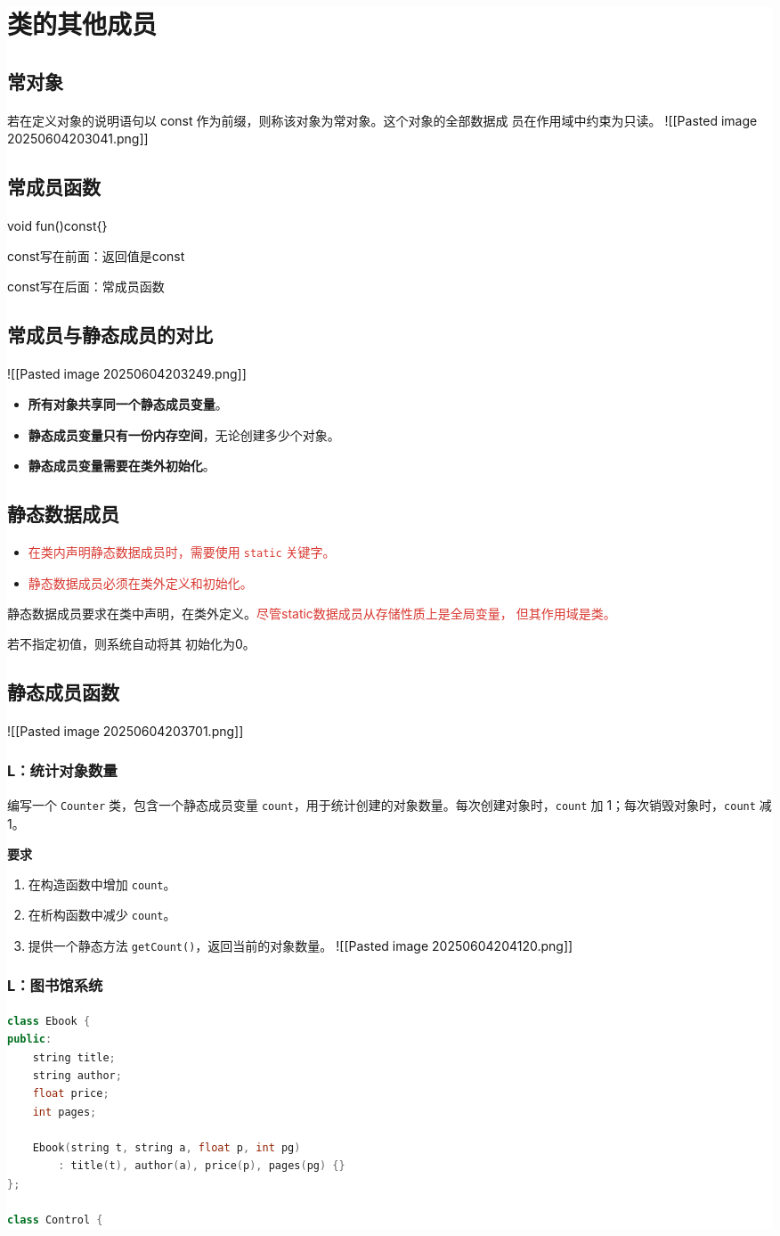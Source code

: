 # 类的其他成员

## 常对象
若在定义对象的说明语句以 const 作为前缀，则称该对象为常对象。这个对象的全部数据成 员在作用域中约束为只读。
![[Pasted image 20250604203041.png]]

## 常成员函数
void fun()const{}

const写在前面：返回值是const

const写在后面：常成员函数

## 常成员与静态成员的对比
![[Pasted image 20250604203249.png]]

- **所有对象共享同一个静态成员变量**。
    
- **静态成员变量只有一份内存空间**，无论创建多少个对象。
    
- **静态成员变量需要在类外初始化**。

## 静态数据成员

- <font color="#d83931">在类内声明静态数据成员时，需要使用 `static` 关键字。</font>
    
- <font color="#d83931">静态数据成员必须在类外定义和初始化。</font>


静态数据成员要求在类中声明，在类外定义。<font color="#d83931">尽管static数据成员从存储性质上是全局变量， 但其作用域是类。</font>

若不指定初值，则系统自动将其 初始化为0。

## 静态成员函数

![[Pasted image 20250604203701.png]]

### L：统计对象数量
编写一个 `Counter` 类，包含一个静态成员变量 `count`，用于统计创建的对象数量。每次创建对象时，`count` 加 1；每次销毁对象时，`count` 减 1。

 **要求**

1. 在构造函数中增加 `count`。
    
2. 在析构函数中减少 `count`。
    
3. 提供一个静态方法 `getCount()`，返回当前的对象数量。
![[Pasted image 20250604204120.png]]
### L：图书馆系统
```cpp
class Ebook {
public:
    string title;
    string author;
    float price;
    int pages;

    Ebook(string t, string a, float p, int pg)
        : title(t), author(a), price(p), pages(pg) {}
};

class Control {
```